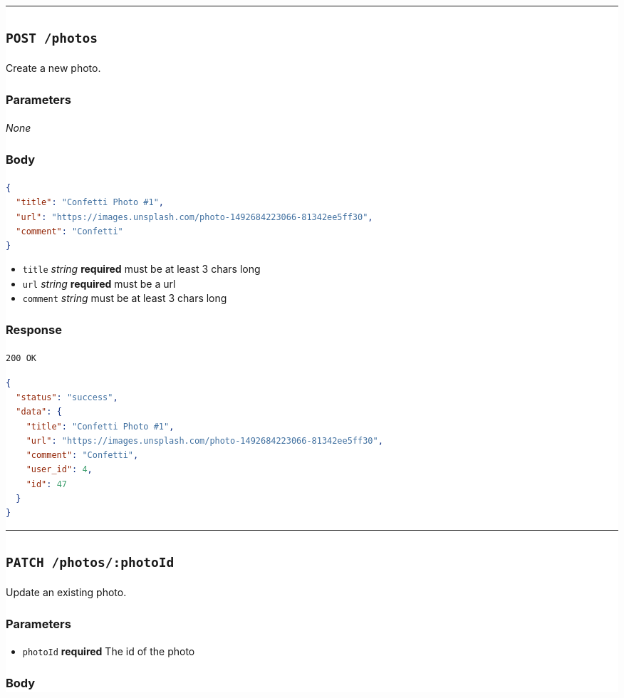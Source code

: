 ------

## `POST /photos`

Create a new photo.

### Parameters

*None*

### Body

```json
{
  "title": "Confetti Photo #1",
  "url": "https://images.unsplash.com/photo-1492684223066-81342ee5ff30",
  "comment": "Confetti"
}
```

- `title` *string* **required** must be at least 3 chars long
- `url` *string* **required** must be a url
- `comment` *string* must be at least 3 chars long

### Response

`200 OK`

```json
{
  "status": "success",
  "data": {
    "title": "Confetti Photo #1",
    "url": "https://images.unsplash.com/photo-1492684223066-81342ee5ff30",
    "comment": "Confetti",
    "user_id": 4,
    "id": 47
  }
}
```

------

## `PATCH /photos/:photoId`

Update an existing photo.

### Parameters

- `photoId` **required** The id of the photo

### Body
